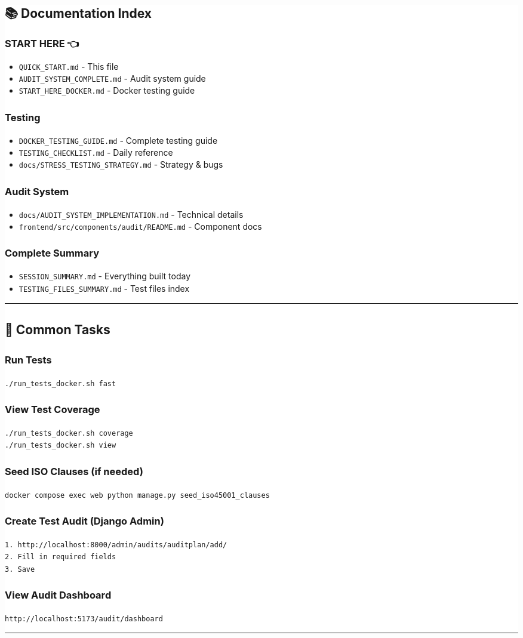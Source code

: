 ## 📚 **Documentation Index**

### **START HERE** 👈
- `QUICK_START.md` - This file
- `AUDIT_SYSTEM_COMPLETE.md` - Audit system guide
- `START_HERE_DOCKER.md` - Docker testing guide

### Testing
- `DOCKER_TESTING_GUIDE.md` - Complete testing guide
- `TESTING_CHECKLIST.md` - Daily reference
- `docs/STRESS_TESTING_STRATEGY.md` - Strategy & bugs

### Audit System
- `docs/AUDIT_SYSTEM_IMPLEMENTATION.md` - Technical details
- `frontend/src/components/audit/README.md` - Component docs

### Complete Summary
- `SESSION_SUMMARY.md` - Everything built today
- `TESTING_FILES_SUMMARY.md` - Test files index

---

## 🎯 **Common Tasks**

### Run Tests
```bash
./run_tests_docker.sh fast
```

### View Test Coverage
```bash
./run_tests_docker.sh coverage
./run_tests_docker.sh view
```

### Seed ISO Clauses (if needed)
```bash
docker compose exec web python manage.py seed_iso45001_clauses
```

### Create Test Audit (Django Admin)
```
1. http://localhost:8000/admin/audits/auditplan/add/
2. Fill in required fields
3. Save
```

### View Audit Dashboard
```
http://localhost:5173/audit/dashboard
```

---